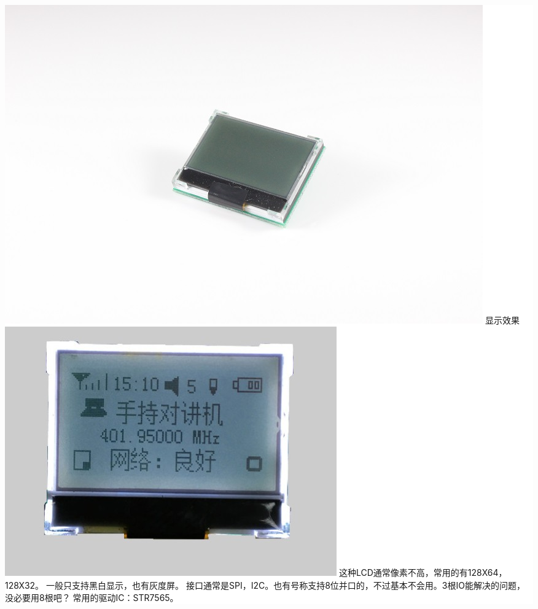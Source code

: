 ![cog](pic/coglcd.jpg)
显示效果
![COG显示效果](pic/pic1.jpg)
这种LCD通常像素不高，常用的有128X64，128X32。
一般只支持黑白显示，也有灰度屏。
接口通常是SPI，I2C。也有号称支持8位并口的，不过基本不会用。3根IO能解决的问题，没必要用8根吧？
常用的驱动IC：STR7565。
